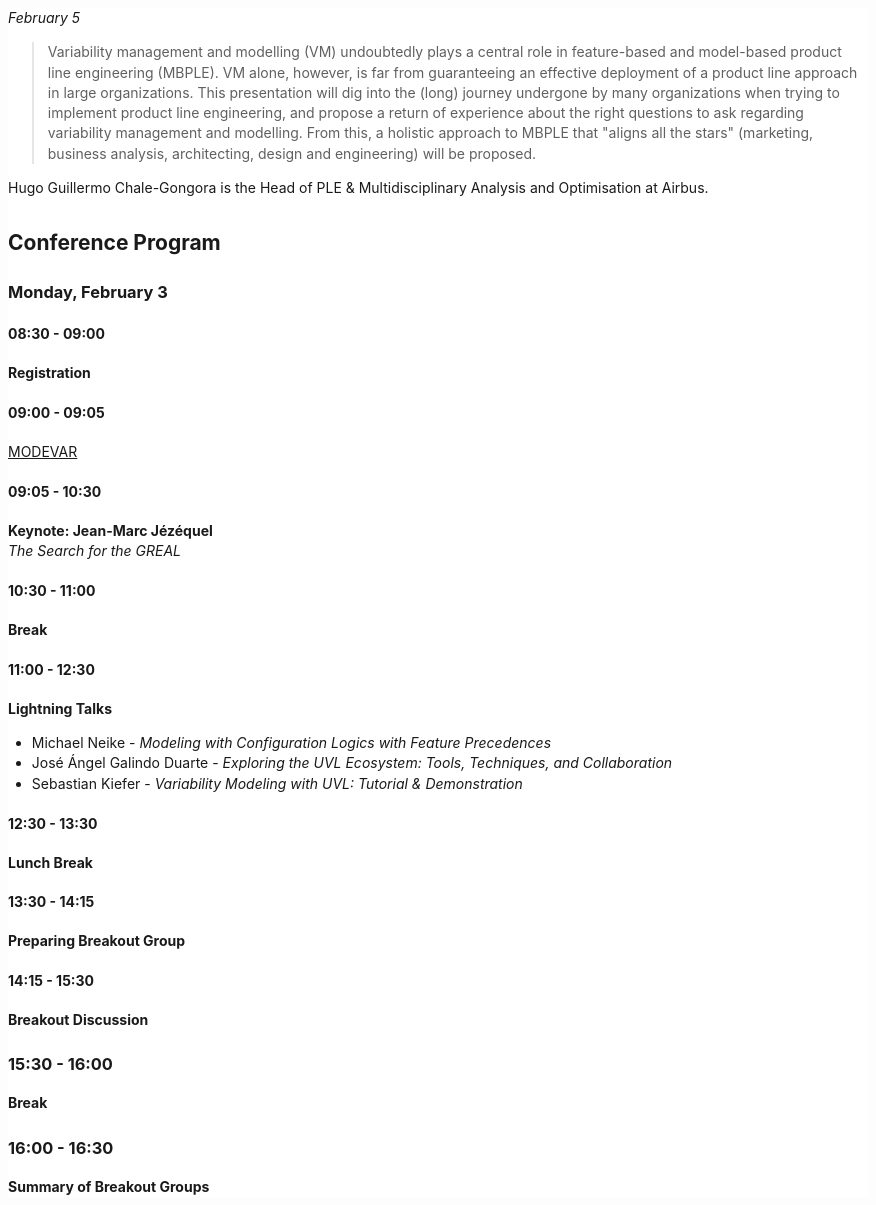 *February 5* 

> Variability management and modelling (VM) undoubtedly plays a central role in feature-based and model-based product line engineering (MBPLE).
> VM alone, however, is far from guaranteeing an effective deployment of a product line approach in large organizations.
> This presentation will dig into the (long) journey undergone by many organizations when trying to implement product line engineering, and propose a return of experience about the right questions to ask regarding variability management and modelling.
> From this, a holistic approach to MBPLE that "aligns all the stars" (marketing, business analysis, architecting, design and engineering) will be proposed. 

Hugo Guillermo Chale-Gongora is the Head of PLE & Multidisciplinary Analysis and Optimisation at Airbus. 


## Conference Program

### Monday, February 3

#### 08:30 - 09:00
**Registration**

#### 09:00 - 09:05
[MODEVAR](https://modevar.github.io/program/)

#### 09:05 - 10:30
**Keynote: Jean-Marc Jézéquel**  
*The Search for the GREAL*

#### 10:30 - 11:00
**Break**

#### 11:00 - 12:30  
**Lightning Talks**  
- Michael Neike - *Modeling with Configuration Logics with Feature Precedences*
- José Ángel Galindo Duarte - *Exploring the UVL Ecosystem: Tools, Techniques, and Collaboration*
- Sebastian Kiefer - *Variability Modeling with UVL: Tutorial & Demonstration*

#### 12:30 - 13:30
**Lunch Break**

#### 13:30 - 14:15  
**Preparing Breakout Group**

#### 14:15 - 15:30 
**Breakout Discussion**

### 15:30 - 16:00  
**Break**

### 16:00 - 16:30  
**Summary of Breakout Groups**

